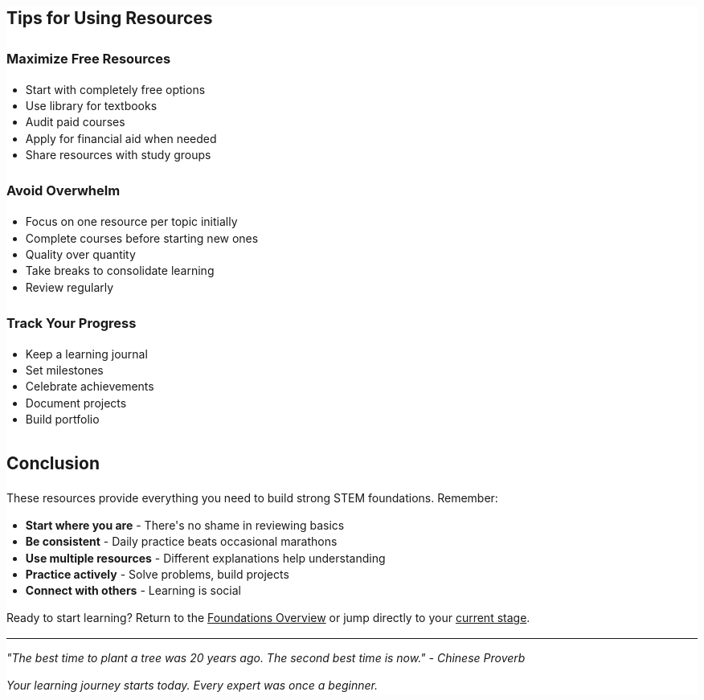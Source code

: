 ## Tips for Using Resources

### Maximize Free Resources
- Start with completely free options
- Use library for textbooks
- Audit paid courses
- Apply for financial aid when needed
- Share resources with study groups

### Avoid Overwhelm
- Focus on one resource per topic initially
- Complete courses before starting new ones
- Quality over quantity
- Take breaks to consolidate learning
- Review regularly

### Track Your Progress
- Keep a learning journal
- Set milestones
- Celebrate achievements
- Document projects
- Build portfolio

## Conclusion

These resources provide everything you need to build strong STEM foundations. Remember:

- **Start where you are** - There's no shame in reviewing basics
- **Be consistent** - Daily practice beats occasional marathons
- **Use multiple resources** - Different explanations help understanding
- **Practice actively** - Solve problems, build projects
- **Connect with others** - Learning is social

Ready to start learning? Return to the [Foundations Overview](getting-started.md) or jump directly to your [current stage](#).

---

*"The best time to plant a tree was 20 years ago. The second best time is now." - Chinese Proverb*

*Your learning journey starts today. Every expert was once a beginner.*
